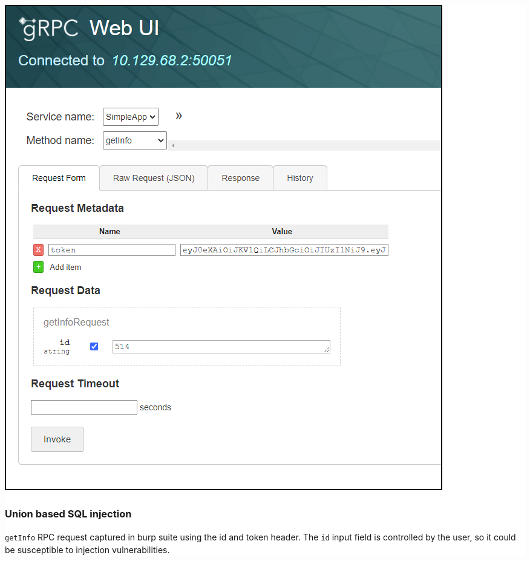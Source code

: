 ![grpcui-getInfo](./images/grpcui-getInfo.png)


### Union based SQL injection

`getInfo` RPC request captured in burp suite using the id and token header. The `id` input field is controlled by the user, so it could be susceptible to injection vulnerabilities.

